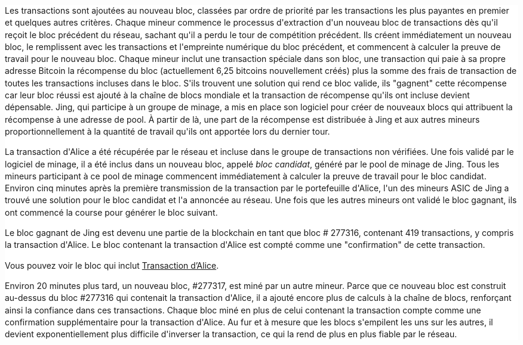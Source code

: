 Les transactions sont ajoutées au nouveau bloc, classées par ordre de
priorité par les transactions les plus payantes en premier et quelques
autres critères. Chaque mineur commence le processus d'extraction d'un
nouveau bloc de transactions dès qu'il reçoit le bloc précédent du
réseau, sachant qu'il a perdu le tour de compétition précédent. Ils
créent immédiatement un nouveau bloc, le remplissent avec les
transactions et l'empreinte numérique du bloc précédent, et commencent à
calculer la preuve de travail pour le nouveau bloc. Chaque mineur inclut
une transaction spéciale dans son bloc, une transaction qui paie à sa
propre adresse Bitcoin la récompense du bloc (actuellement 6,25 bitcoins
nouvellement créés) plus la somme des frais de transaction de toutes les
transactions incluses dans le bloc. S'ils trouvent une solution qui rend
ce bloc valide, ils "gagnent" cette récompense car leur bloc réussi est
ajouté à la chaîne de blocs mondiale et la transaction de récompense
qu'ils ont incluse devient dépensable. <span class="indexterm"></span>
<span class="indexterm"></span>Jing, qui participe à un groupe de
minage, a mis en place son logiciel pour créer de nouveaux blocs qui
attribuent la récompense à une adresse de pool. À partir de là, une part
de la récompense est distribuée à Jing et aux autres mineurs
proportionnellement à la quantité de travail qu'ils ont apportée lors du
dernier tour.

<span class="indexterm"></span><span class="indexterm"></span> <span
class="indexterm"></span>La transaction d'Alice a été récupérée par le
réseau et incluse dans le groupe de transactions non vérifiées. Une fois
validé par le logiciel de minage, il a été inclus dans un nouveau bloc,
appelé *bloc candidat*, généré par le pool de minage de Jing. Tous les
mineurs participant à ce pool de minage commencent immédiatement à
calculer la preuve de travail pour le bloc candidat. Environ cinq
minutes après la première transmission de la transaction par le
portefeuille d'Alice, l'un des mineurs ASIC de Jing a trouvé une
solution pour le bloc candidat et l'a annoncée au réseau. Une fois que
les autres mineurs ont validé le bloc gagnant, ils ont commencé la
course pour générer le bloc suivant.

Le bloc gagnant de Jing est devenu une partie de la blockchain en tant
que bloc \# 277316, contenant 419 transactions, y compris la transaction
d'Alice. Le bloc contenant la transaction d'Alice est compté comme une
"confirmation" de cette transaction.

Vous pouvez voir le bloc qui inclut [Transaction
d’Alice](https://www.blockchain.com/btc/block/277316).

<span class="indexterm"></span> <span class="indexterm"></span> Environ
20 minutes plus tard, un nouveau bloc, \#277317, est miné par un autre
mineur. Parce que ce nouveau bloc est construit au-dessus du bloc
\#277316 qui contenait la transaction d'Alice, il a ajouté encore plus
de calculs à la chaîne de blocs, renforçant ainsi la confiance dans ces
transactions. Chaque bloc miné en plus de celui contenant la transaction
compte comme une confirmation supplémentaire pour la transaction
d'Alice. Au fur et à mesure que les blocs s'empilent les uns sur les
autres, il devient exponentiellement plus difficile d'inverser la
transaction, ce qui la rend de plus en plus fiable par le réseau.
